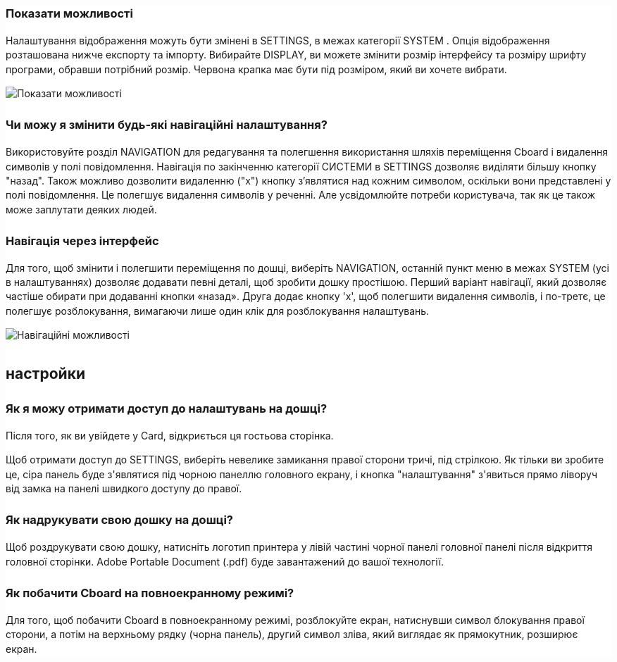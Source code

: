 ### <a name='Displaycapabilities'></a>Показати можливості

Налаштування відображення можуть бути змінені в SETTINGS, в межах категорії SYSTEM . Опція відображення розташована нижче експорту та імпорту. Вибирайте DISPLAY, ви можете змінити розмір інтерфейсу та розміру шрифту програми, обравши потрібний розмір. Червона крапка має бути під розміром, який ви хочете вибрати.

![Показати можливості](/images/help/display.png "Display capabilities")

### <a name='CanIchangeanynavigationsettings'></a>Чи можу я змінити будь-які навігаційні налаштування?

Використовуйте розділ NAVIGATION для редагування та полегшення використання шляхів переміщення Cboard і видалення символів у полі повідомлення. Навігація по закінченню категорії СИСТЕМИ в SETTINGS дозволяє виділяти більшу кнопку "назад". Також можливо дозволити видаленню ("x") кнопку з’являтися над кожним символом, оскільки вони представлені у полі повідомлення. Це полегшує видалення символів у реченні. Але усвідомлюйте потреби користувача, так як це також може заплутати деяких людей.

### <a name='Navigationthroughtheinterface'></a>Навігація через інтерфейс

Для того, щоб змінити і полегшити переміщення по дошці, виберіть NAVIGATION, останній пункт меню в межах SYSTEM (усі в налаштуваннях) дозволяє додавати певні деталі, щоб зробити дошку простішою. Перший варіант навігації, який дозволяє частіше обирати при додаванні кнопки «назад». Друга додає кнопку 'x', щоб полегшити видалення символів, і по-третє, це полегшує розблокування, вимагаючи лише один клік для розблокування налаштувань.

![Навігаційні можливості](/images/help/navigation.png "Navigation capabilities")

## <a name='Settings'></a>настройки

### <a name='HowdoIaccesssettingsinCboard'></a>Як я можу отримати доступ до налаштувань на дошці?

Після того, як ви увійдете у Card, відкриється ця гостьова сторінка.

Щоб отримати доступ до SETTINGS, виберіть невелике замикання правої сторони тричі, під стрілкою. Як тільки ви зробите це, сіра панель буде з'являтися під чорною панеллю головного екрану, і кнопка "налаштування" з'явиться прямо ліворуч від замка на панелі швидкого доступу до правої.

### <a name='HowdoIprintmyboardsetinCboard'></a>Як надрукувати свою дошку на дошці?

Щоб роздрукувати свою дошку, натисніть логотип принтера у лівій частині чорної панелі головної панелі після відкриття головної сторінки. Adobe Portable Document (.pdf) буде завантажений до вашої технології.

### <a name='HowdoIseeCboardinfullscreen'></a>Як побачити Cboard на повноекранному режимі?

Для того, щоб побачити Cboard в повноекранному режимі, розблокуйте екран, натиснувши символ блокування правої сторони, а потім на верхньому рядку (чорна панель), другий символ зліва, який виглядає як прямокутник, розширює екран.
